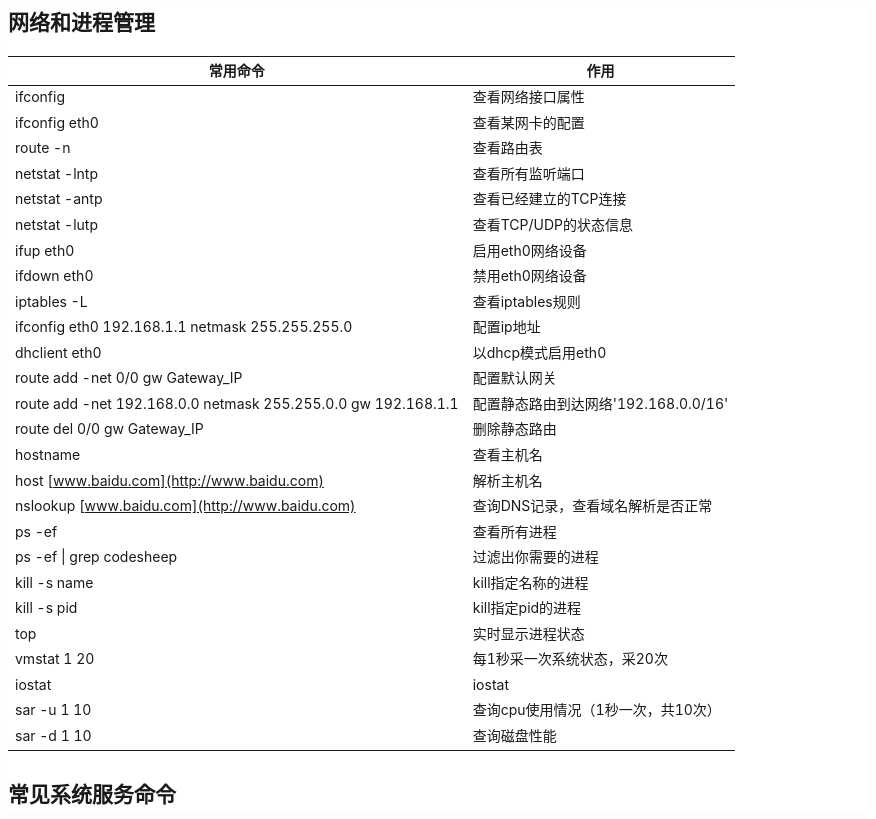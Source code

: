 ## ⽹络和进程管理

| 常用命令                                                     | 作用                                 |
| ------------------------------------------------------------ | ------------------------------------ |
| ifconfig                                                     | 查看⽹络接⼝属性                     |
| ifconfig eth0                                                | 查看某⽹卡的配置                     |
| route -n                                                     | 查看路由表                           |
| netstat -lntp                                                | 查看所有监听端⼝                     |
| netstat -antp                                                | 查看已经建⽴的TCP连接                |
| netstat -lutp                                                | 查看TCP/UDP的状态信息                |
| ifup eth0                                                    | 启⽤eth0⽹络设备                     |
| ifdown eth0                                                  | 禁⽤eth0⽹络设备                     |
| iptables -L                                                  | 查看iptables规则                     |
| ifconfig eth0 192.168.1.1 netmask 255.255.255.0              | 配置ip地址                           |
| dhclient eth0                                                | 以dhcp模式启⽤eth0                   |
| route add -net 0/0 gw Gateway_IP                             | 配置默认⽹关                         |
| route add -net 192.168.0.0 netmask 255.255.0.0 gw 192.168.1.1 | 配置静态路由到达⽹络'192.168.0.0/16' |
| route del 0/0 gw Gateway_IP                                  | 删除静态路由                         |
| hostname                                                     | 查看主机名                           |
| host [www.baidu.com](http://www.baidu.com)                   | 解析主机名                           |
| nslookup [www.baidu.com](http://www.baidu.com)               | 查询DNS记录，查看域名解析是否正常    |
| ps -ef                                                       | 查看所有进程                         |
| ps -ef \| grep codesheep                                     | 过滤出你需要的进程                   |
| kill -s name                                                 | kill指定名称的进程                   |
| kill -s pid                                                  | kill指定pid的进程                    |
| top                                                          | 实时显示进程状态                     |
| vmstat 1 20                                                  | 每1秒采⼀次系统状态，采20次          |
| iostat                                                       | iostat                               |
| sar -u 1 10                                                  | 查询cpu使⽤情况（1秒⼀次，共10次）   |
| sar -d 1 10                                                  | 查询磁盘性能                         |

## 常⻅系统服务命令
